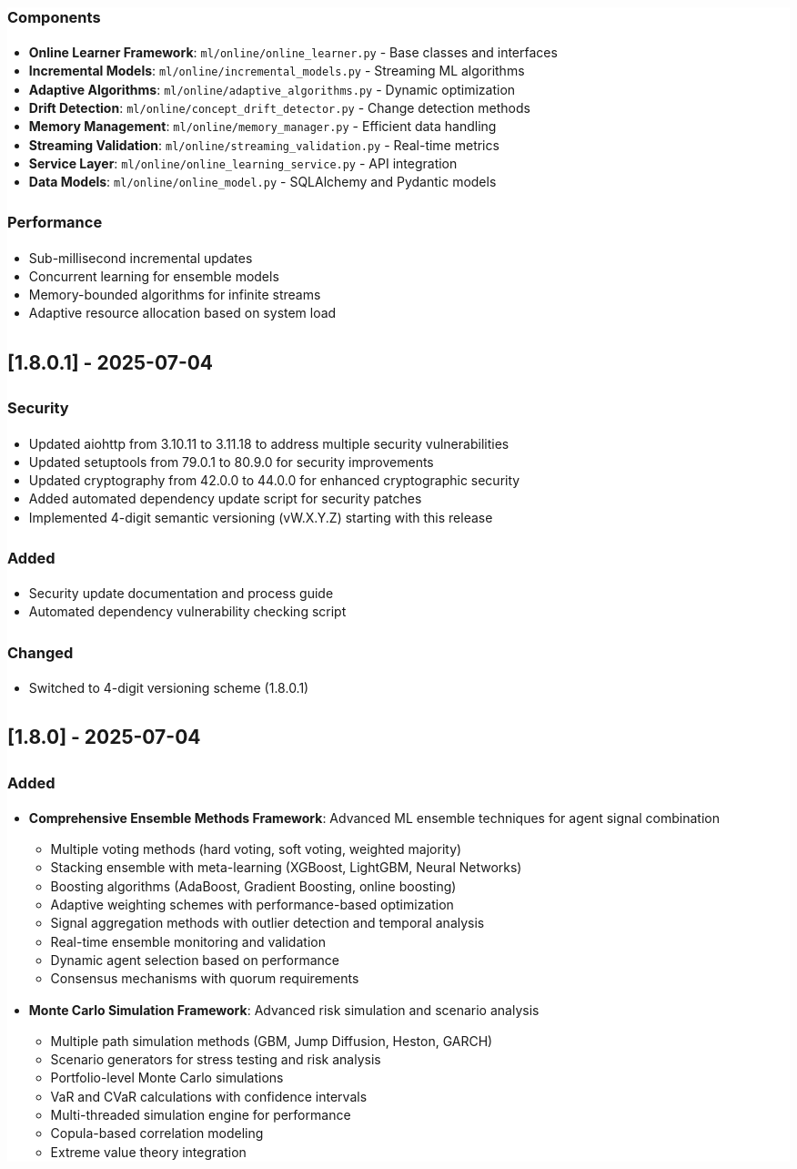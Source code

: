 ### Components
- **Online Learner Framework**: `ml/online/online_learner.py` - Base classes and interfaces
- **Incremental Models**: `ml/online/incremental_models.py` - Streaming ML algorithms
- **Adaptive Algorithms**: `ml/online/adaptive_algorithms.py` - Dynamic optimization
- **Drift Detection**: `ml/online/concept_drift_detector.py` - Change detection methods
- **Memory Management**: `ml/online/memory_manager.py` - Efficient data handling
- **Streaming Validation**: `ml/online/streaming_validation.py` - Real-time metrics
- **Service Layer**: `ml/online/online_learning_service.py` - API integration
- **Data Models**: `ml/online/online_model.py` - SQLAlchemy and Pydantic models

### Performance
- Sub-millisecond incremental updates
- Concurrent learning for ensemble models
- Memory-bounded algorithms for infinite streams
- Adaptive resource allocation based on system load

## [1.8.0.1] - 2025-07-04
### Security
- Updated aiohttp from 3.10.11 to 3.11.18 to address multiple security vulnerabilities
- Updated setuptools from 79.0.1 to 80.9.0 for security improvements
- Updated cryptography from 42.0.0 to 44.0.0 for enhanced cryptographic security
- Added automated dependency update script for security patches
- Implemented 4-digit semantic versioning (vW.X.Y.Z) starting with this release

### Added
- Security update documentation and process guide
- Automated dependency vulnerability checking script

### Changed
- Switched to 4-digit versioning scheme (1.8.0.1)

## [1.8.0] - 2025-07-04
### Added
- **Comprehensive Ensemble Methods Framework**: Advanced ML ensemble techniques for agent signal combination
  - Multiple voting methods (hard voting, soft voting, weighted majority)
  - Stacking ensemble with meta-learning (XGBoost, LightGBM, Neural Networks)
  - Boosting algorithms (AdaBoost, Gradient Boosting, online boosting)
  - Adaptive weighting schemes with performance-based optimization
  - Signal aggregation methods with outlier detection and temporal analysis
  - Real-time ensemble monitoring and validation
  - Dynamic agent selection based on performance
  - Consensus mechanisms with quorum requirements

- **Monte Carlo Simulation Framework**: Advanced risk simulation and scenario analysis
  - Multiple path simulation methods (GBM, Jump Diffusion, Heston, GARCH)
  - Scenario generators for stress testing and risk analysis
  - Portfolio-level Monte Carlo simulations
  - VaR and CVaR calculations with confidence intervals
  - Multi-threaded simulation engine for performance
  - Copula-based correlation modeling
  - Extreme value theory integration
  

[Unreleased]: https://github.com/blackms/AlphaPulse/compare/v1.1.0...HEAD
[1.1.0]: https://github.com/blackms/AlphaPulse/compare/v1.0.0...v1.1.0
[1.0.0]: https://github.com/blackms/AlphaPulse/compare/v0.1.5...v1.0.0
[0.1.5]: https://github.com/blackms/AlphaPulse/compare/v0.1.4...v0.1.5
[0.1.4]: https://github.com/blackms/AlphaPulse/compare/v0.1.3...v0.1.4
[0.1.3]: https://github.com/blackms/AlphaPulse/compare/v0.1.2...v0.1.3
[0.1.2]: https://github.com/blackms/AlphaPulse/compare/v0.1.1...v0.1.2
[0.1.1]: https://github.com/blackms/AlphaPulse/releases/tag/v0.1.1